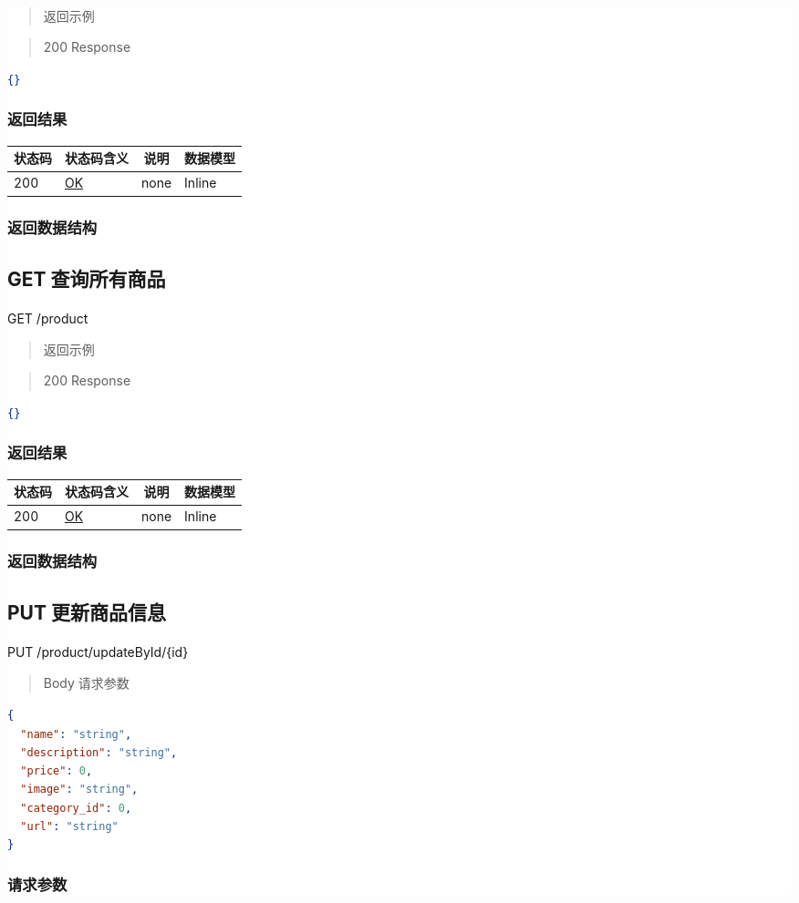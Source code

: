 > 返回示例

> 200 Response

```json
{}
```

### 返回结果

|状态码|状态码含义|说明|数据模型|
|---|---|---|---|
|200|[OK](https://tools.ietf.org/html/rfc7231#section-6.3.1)|none|Inline|

### 返回数据结构

## GET 查询所有商品

GET /product

> 返回示例

> 200 Response

```json
{}
```

### 返回结果

|状态码|状态码含义|说明|数据模型|
|---|---|---|---|
|200|[OK](https://tools.ietf.org/html/rfc7231#section-6.3.1)|none|Inline|

### 返回数据结构

## PUT 更新商品信息

PUT /product/updateById/{id}

> Body 请求参数

```json
{
  "name": "string",
  "description": "string",
  "price": 0,
  "image": "string",
  "category_id": 0,
  "url": "string"
}
```

### 请求参数

